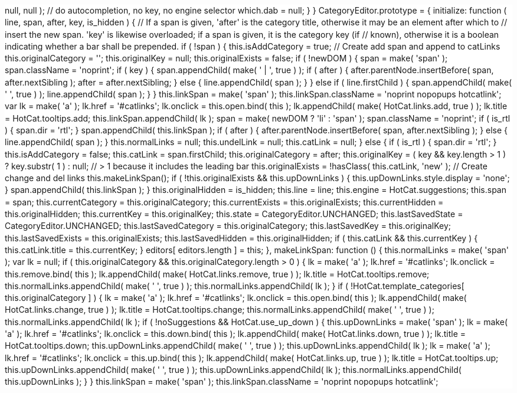 null, null ); // do autocompletion, no key, no engine selector which.dab
= null; } } CategoryEditor.prototype = { initialize: function ( line,
span, after, key, is_hidden ) { // If a span is given, 'after' is the
category title, otherwise it may be an element after which to // insert
the new span. 'key' is likewise overloaded; if a span is given, it is
the category key (if // known), otherwise it is a boolean indicating
whether a bar shall be prepended. if ( \!span ) { this.isAddCategory =
true; // Create add span and append to catLinks this.originalCategory =
''; this.originalKey = null; this.originalExists = false; if ( \!newDOM
) { span = make( 'span' ); span.className = 'noprint'; if ( key ) {
span.appendChild( make( ' | ', true ) ); if ( after ) {
after.parentNode.insertBefore( span, after.nextSibling ); after =
after.nextSibling; } else { line.appendChild( span ); } } else if (
line.firstChild ) { span.appendChild( make( ' ', true ) );
line.appendChild( span ); } } this.linkSpan = make( 'span' );
this.linkSpan.className = 'noprint nopopups hotcatlink'; var lk = make(
'a' ); lk.href = '\#catlinks'; lk.onclick = this.open.bind( this );
lk.appendChild( make( HotCat.links.add, true ) ); lk.title =
HotCat.tooltips.add; this.linkSpan.appendChild( lk ); span = make(
newDOM ? 'li' : 'span' ); span.className = 'noprint'; if ( is_rtl ) {
span.dir = 'rtl'; } span.appendChild( this.linkSpan ); if ( after ) {
after.parentNode.insertBefore( span, after.nextSibling ); } else {
line.appendChild( span ); } this.normalLinks = null; this.undelLink =
null; this.catLink = null; } else { if ( is_rtl ) { span.dir = 'rtl'; }
this.isAddCategory = false; this.catLink = span.firstChild;
this.originalCategory = after; this.originalKey = ( key && key.length \>
1 ) ? key.substr( 1 ) : null; // \> 1 because it includes the leading
bar this.originalExists = \!hasClass( this.catLink, 'new' ); // Create
change and del links this.makeLinkSpan(); if ( \!this.originalExists &&
this.upDownLinks ) { this.upDownLinks.style.display = 'none'; }
span.appendChild( this.linkSpan ); } this.originalHidden = is_hidden;
this.line = line; this.engine = HotCat.suggestions; this.span = span;
this.currentCategory = this.originalCategory; this.currentExists =
this.originalExists; this.currentHidden = this.originalHidden;
this.currentKey = this.originalKey; this.state =
CategoryEditor.UNCHANGED; this.lastSavedState =
CategoryEditor.UNCHANGED; this.lastSavedCategory =
this.originalCategory; this.lastSavedKey = this.originalKey;
this.lastSavedExists = this.originalExists; this.lastSavedHidden =
this.originalHidden; if ( this.catLink && this.currentKey ) {
this.catLink.title = this.currentKey; } editors\[ editors.length \] =
this; }, makeLinkSpan: function () { this.normalLinks = make( 'span' );
var lk = null; if ( this.originalCategory &&
this.originalCategory.length \> 0 ) { lk = make( 'a' ); lk.href =
'\#catlinks'; lk.onclick = this.remove.bind( this ); lk.appendChild(
make( HotCat.links.remove, true ) ); lk.title = HotCat.tooltips.remove;
this.normalLinks.appendChild( make( ' ', true ) );
this.normalLinks.appendChild( lk ); } if (
\!HotCat.template_categories\[ this.originalCategory \] ) { lk = make(
'a' ); lk.href = '\#catlinks'; lk.onclick = this.open.bind( this );
lk.appendChild( make( HotCat.links.change, true ) ); lk.title =
HotCat.tooltips.change; this.normalLinks.appendChild( make( ' ', true )
); this.normalLinks.appendChild( lk ); if ( \!noSuggestions &&
HotCat.use_up_down ) { this.upDownLinks = make( 'span' ); lk = make(
'a' ); lk.href = '\#catlinks'; lk.onclick = this.down.bind( this );
lk.appendChild( make( HotCat.links.down, true ) ); lk.title =
HotCat.tooltips.down; this.upDownLinks.appendChild( make( ' ', true ) );
this.upDownLinks.appendChild( lk ); lk = make( 'a' ); lk.href =
'\#catlinks'; lk.onclick = this.up.bind( this ); lk.appendChild( make(
HotCat.links.up, true ) ); lk.title = HotCat.tooltips.up;
this.upDownLinks.appendChild( make( ' ', true ) );
this.upDownLinks.appendChild( lk ); this.normalLinks.appendChild(
this.upDownLinks ); } } this.linkSpan = make( 'span' );
this.linkSpan.className = 'noprint nopopups hotcatlink';